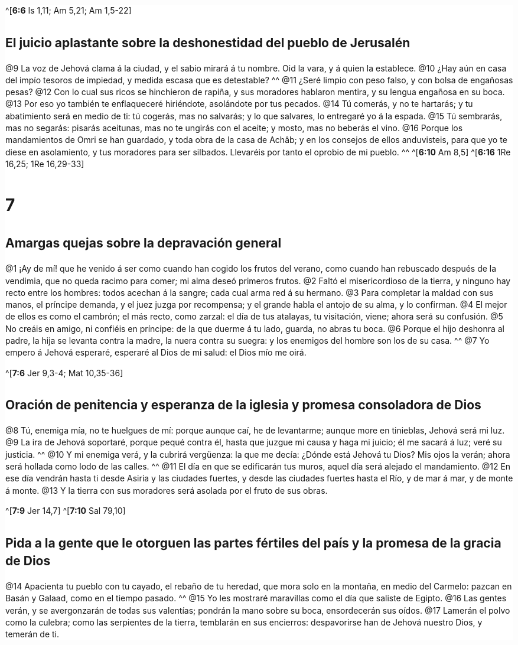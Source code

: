 ^[**6:6** Is 1,11; Am 5,21; Am 1,5-22]

## El juicio aplastante sobre la deshonestidad del pueblo de Jerusalén
@9 La voz de Jehová clama á la ciudad, y el sabio mirará á tu nombre. Oid la vara, y á quien la establece. @10 ¿Hay aún en casa del impío tesoros de impiedad, y medida escasa que es detestable? ^^ @11 ¿Seré limpio con peso falso, y con bolsa de engañosas pesas? @12 Con lo cual sus ricos se hinchieron de rapiña, y sus moradores hablaron mentira, y su lengua engañosa en su boca. @13 Por eso yo también te enflaqueceré hiriéndote, asolándote por tus pecados. @14 Tú comerás, y no te hartarás; y tu abatimiento será en medio de ti: tú cogerás, mas no salvarás; y lo que salvares, lo entregaré yo á la espada. @15 Tú sembrarás, mas no segarás: pisarás aceitunas, mas no te ungirás con el aceite; y mosto, mas no beberás el vino. @16 Porque los mandamientos de Omri se han guardado, y toda obra de la casa de Achâb; y en los consejos de ellos anduvisteis, para que yo te diese en asolamiento, y tus moradores para ser silbados. Llevaréis por tanto el oprobio de mi pueblo. ^^ 
^[**6:10** Am 8,5] ^[**6:16** 1Re 16,25; 1Re 16,29-33] 

# 7 
## Amargas quejas sobre la depravación general
@1 ¡Ay de mí! que he venido á ser como cuando han cogido los frutos del verano, como cuando han rebuscado después de la vendimia, que no queda racimo para comer; mi alma deseó primeros frutos. @2 Faltó el misericordioso de la tierra, y ninguno hay recto entre los hombres: todos acechan á la sangre; cada cual arma red á su hermano. @3 Para completar la maldad con sus manos, el príncipe demanda, y el juez juzga por recompensa; y el grande habla el antojo de su alma, y lo confirman. @4 El mejor de ellos es como el cambrón; el más recto, como zarzal: el día de tus atalayas, tu visitación, viene; ahora será su confusión. @5 No creáis en amigo, ni confiéis en príncipe: de la que duerme á tu lado, guarda, no abras tu boca. @6 Porque el hijo deshonra al padre, la hija se levanta contra la madre, la nuera contra su suegra: y los enemigos del hombre son los de su casa. ^^ @7 Yo empero á Jehová esperaré, esperaré al Dios de mi salud: el Dios mío me oirá. 

^[**7:6** Jer 9,3-4; Mat 10,35-36]

## Oración de penitencia y esperanza de la iglesia y promesa consoladora de Dios
@8 Tú, enemiga mía, no te huelgues de mí: porque aunque caí, he de levantarme; aunque more en tinieblas, Jehová será mi luz. @9 La ira de Jehová soportaré, porque pequé contra él, hasta que juzgue mi causa y haga mi juicio; él me sacará á luz; veré su justicia. ^^ @10 Y mi enemiga verá, y la cubrirá vergüenza: la que me decía: ¿Dónde está Jehová tu Dios? Mis ojos la verán; ahora será hollada como lodo de las calles. ^^ @11 El día en que se edificarán tus muros, aquel día será alejado el mandamiento. @12 En ese día vendrán hasta ti desde Asiria y las ciudades fuertes, y desde las ciudades fuertes hasta el Río, y de mar á mar, y de monte á monte. @13 Y la tierra con sus moradores será asolada por el fruto de sus obras. 

^[**7:9** Jer 14,7] ^[**7:10** Sal 79,10]

## Pida a la gente que le otorguen las partes fértiles del país y la promesa de la gracia de Dios
@14 Apacienta tu pueblo con tu cayado, el rebaño de tu heredad, que mora solo en la montaña, en medio del Carmelo: pazcan en Basán y Galaad, como en el tiempo pasado. ^^ @15 Yo les mostraré maravillas como el día que saliste de Egipto. @16 Las gentes verán, y se avergonzarán de todas sus valentías; pondrán la mano sobre su boca, ensordecerán sus oídos. @17 Lamerán el polvo como la culebra; como las serpientes de la tierra, temblarán en sus encierros: despavorirse han de Jehová nuestro Dios, y temerán de ti. 
